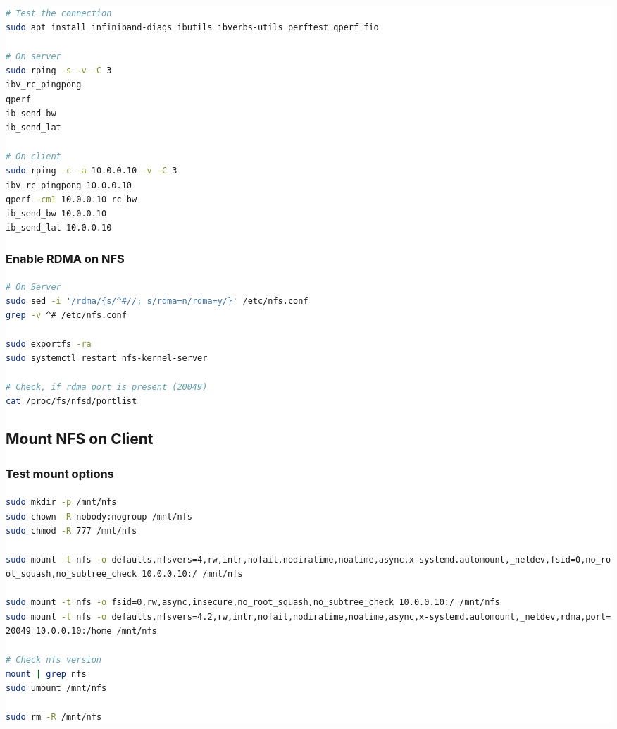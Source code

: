```bash
# Test the connection
sudo apt install infiniband-diags ibutils ibverbs-utils perftest qperf fio

# On server
sudo rping -s -v -C 3
ibv_rc_pingpong
qperf
ib_send_bw
ib_send_lat

# On client
sudo rping -c -a 10.0.0.10 -v -C 3
ibv_rc_pingpong 10.0.0.10
qperf -cm1 10.0.0.10 rc_bw
ib_send_bw 10.0.0.10
ib_send_lat 10.0.0.10
```

### Enable RDMA on NFS
```bash
# On Server 
sudo sed -i '/rdma/{s/^#//; s/rdma=n/rdma=y/}' /etc/nfs.conf
grep -v ^# /etc/nfs.conf

sudo exportfs -ra
sudo systemctl restart nfs-kernel-server

# Check, if rdma port is present (20049)
cat /proc/fs/nfsd/portlist
```

## Mount NFS on Client

### Test mount options
```bash
sudo mkdir -p /mnt/nfs
sudo chown -R nobody:nogroup /mnt/nfs
sudo chmod -R 777 /mnt/nfs

sudo mount -t nfs -o defaults,nfsvers=4,rw,intr,nofail,nodiratime,noatime,async,x-systemd.automount,_netdev,fsid=0,no_root_squash,no_subtree_check 10.0.0.10:/ /mnt/nfs

sudo mount -t nfs -o fsid=0,rw,async,insecure,no_root_squash,no_subtree_check 10.0.0.10:/ /mnt/nfs
sudo mount -t nfs -o defaults,nfsvers=4.2,rw,intr,nofail,nodiratime,noatime,async,x-systemd.automount,_netdev,rdma,port=20049 10.0.0.10:/home /mnt/nfs

# Check nfs version
mount | grep nfs
sudo umount /mnt/nfs

sudo rm -R /mnt/nfs
```
